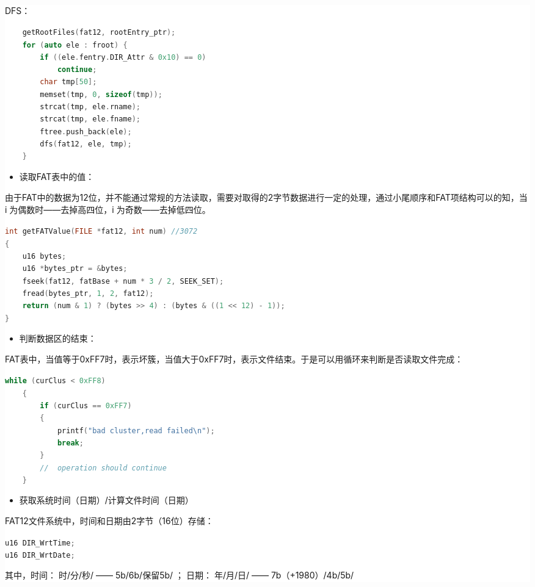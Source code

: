 DFS：

```c++
	getRootFiles(fat12, rootEntry_ptr);
	for (auto ele : froot) {
		if ((ele.fentry.DIR_Attr & 0x10) == 0)
			continue;
		char tmp[50];
		memset(tmp, 0, sizeof(tmp));
		strcat(tmp, ele.rname);
		strcat(tmp, ele.fname);
		ftree.push_back(ele);
		dfs(fat12, ele, tmp);
	}
```

- 读取FAT表中的值：

由于FAT中的数据为12位，并不能通过常规的方法读取，需要对取得的2字节数据进行一定的处理，通过小尾顺序和FAT项结构可以的知，当 i 为偶数时——去掉高四位，i 为奇数——去掉低四位。

```c++
int getFATValue(FILE *fat12, int num) //3072
{
	u16 bytes;
	u16 *bytes_ptr = &bytes;
	fseek(fat12, fatBase + num * 3 / 2, SEEK_SET);
	fread(bytes_ptr, 1, 2, fat12);						
	return (num & 1) ? (bytes >> 4) : (bytes & ((1 << 12) - 1)); 
}
```

- 判断数据区的结束：

FAT表中，当值等于0xFF7时，表示坏簇，当值大于0xFF7时，表示文件结束。于是可以用循环来判断是否读取文件完成：

```c++
while (curClus < 0xFF8)
	{
		if (curClus == 0xFF7)
		{
			printf("bad cluster,read failed\n");
			break;
		}
    	//  operation should continue
	}
```

- 获取系统时间（日期）/计算文件时间（日期）

FAT12文件系统中，时间和日期由2字节（16位）存储：

```c++
u16 DIR_WrtTime;
u16 DIR_WrtDate;
```

其中，时间：  时/分/秒/ —— 5b/6b/保留5b/ ； 日期：   年/月/日/ —— 7b（+1980）/4b/5b/ 
